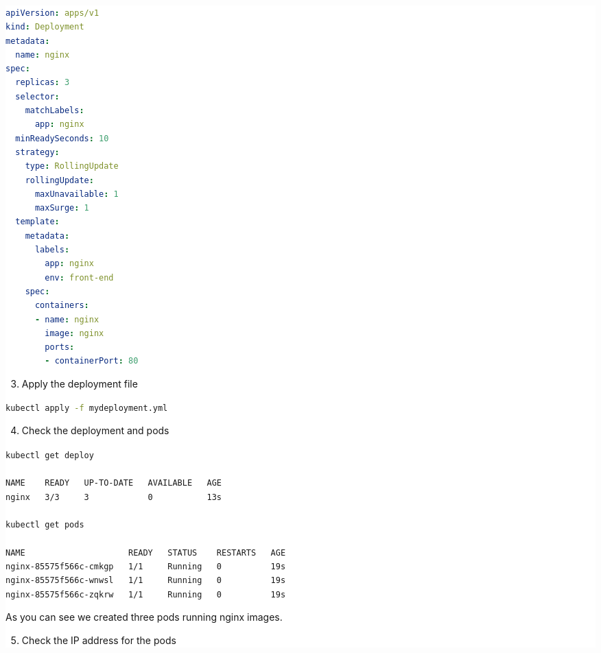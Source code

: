 ```yaml
apiVersion: apps/v1 
kind: Deployment 
metadata:
  name: nginx
spec:
  replicas: 3 
  selector:  
    matchLabels:
      app: nginx
  minReadySeconds: 10 
  strategy:
    type: RollingUpdate 
    rollingUpdate:
      maxUnavailable: 1 
      maxSurge: 1 
  template: 
    metadata:
      labels:
        app: nginx
        env: front-end
    spec:
      containers:
      - name: nginx
        image: nginx
        ports:
        - containerPort: 80

```

3. Apply the deployment file
```bash
kubectl apply -f mydeployment.yml
```

4. Check the deployment and pods

```bash
kubectl get deploy

NAME    READY   UP-TO-DATE   AVAILABLE   AGE
nginx   3/3     3            0           13s

kubectl get pods

NAME                     READY   STATUS    RESTARTS   AGE
nginx-85575f566c-cmkgp   1/1     Running   0          19s
nginx-85575f566c-wnwsl   1/1     Running   0          19s
nginx-85575f566c-zqkrw   1/1     Running   0          19s

```

As you can see we created three pods running nginx images.

5. Check the IP address for the pods
